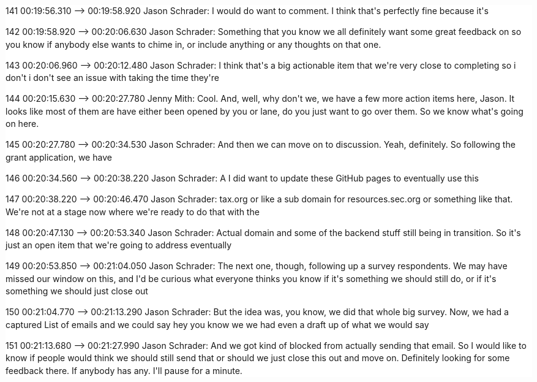 141
00:19:56.310 --> 00:19:58.920
Jason Schrader: I would do want to comment. I think that's perfectly fine because it's

142
00:19:58.920 --> 00:20:06.630
Jason Schrader: Something that you know we all definitely want some great feedback on so you know if anybody else wants to chime in, or include anything or any thoughts on that one.

143
00:20:06.960 --> 00:20:12.480
Jason Schrader: I think that's a big actionable item that we're very close to completing so i don't i don't see an issue with taking the time they're

144
00:20:15.630 --> 00:20:27.780
Jenny Mith: Cool. And, well, why don't we, we have a few more action items here, Jason. It looks like most of them are have either been opened by you or lane, do you just want to go over them. So we know what's going on here.

145
00:20:27.780 --> 00:20:34.530
Jason Schrader: And then we can move on to discussion. Yeah, definitely. So following the grant application, we have

146
00:20:34.560 --> 00:20:38.220
Jason Schrader: A I did want to update these GitHub pages to eventually use this

147
00:20:38.220 --> 00:20:46.470
Jason Schrader: tax.org or like a sub domain for resources.sec.org or something like that. We're not at a stage now where we're ready to do that with the

148
00:20:47.130 --> 00:20:53.340
Jason Schrader: Actual domain and some of the backend stuff still being in transition. So it's just an open item that we're going to address eventually

149
00:20:53.850 --> 00:21:04.050
Jason Schrader: The next one, though, following up a survey respondents. We may have missed our window on this, and I'd be curious what everyone thinks you know if it's something we should still do, or if it's something we should just close out

150
00:21:04.770 --> 00:21:13.290
Jason Schrader: But the idea was, you know, we did that whole big survey. Now, we had a captured List of emails and we could say hey you know we we had even a draft up of what we would say

151
00:21:13.680 --> 00:21:27.990
Jason Schrader: And we got kind of blocked from actually sending that email. So I would like to know if people would think we should still send that or should we just close this out and move on. Definitely looking for some feedback there. If anybody has any. I'll pause for a minute.
